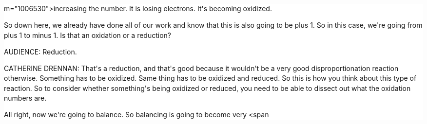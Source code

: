   m="1006530">increasing</span> <span m="1007130">the</span> <span
  m="1007220">number.</span> <span m="1007700">It</span> <span
  m="1007970">is</span> <span m="1008270">losing</span> <span
  m="1008780">electrons.</span> <span m="1009440">It's</span> <span
  m="1009620">becoming</span> <span m="1010070">oxidized.</span></p><p><span
  m="1011960">So</span> <span m="1012140">down</span> <span
  m="1012530">here,</span> <span m="1013310">we</span> <span
  m="1013520">already</span> <span m="1014060">have</span> <span
  m="1014300">done</span> <span m="1014720">all</span> <span
  m="1014990">of</span> <span m="1015140">our</span> <span
  m="1015290">work</span> <span m="1016100">and</span> <span
  m="1016310">know</span> <span m="1016640">that</span> <span
  m="1016850">this</span> <span m="1017120">is</span> <span
  m="1017270">also</span> <span m="1017660">going</span> <span
  m="1017810">to</span> <span m="1017870">be</span> <span
  m="1018020">plus</span> <span m="1018470">1.</span> <span
  m="1019490">So</span> <span m="1019760">in</span> <span
  m="1019910">this</span> <span m="1020180">case,</span> <span
  m="1021150">we're</span> <span m="1021200">going</span> <span
  m="1021740">from</span> <span m="1022280">plus</span> <span
  m="1022730">1</span> <span m="1023390">to</span> <span
  m="1023540">minus</span> <span m="1024109">1.</span> <span
  m="1024890">Is</span> <span m="1025040">that</span> <span
  m="1025339">an</span> <span m="1025490">oxidation</span> <span
  m="1026270">or</span> <span m="1026359">a</span> <span
  m="1026420">reduction?</span></p><p><span m="1027109">AUDIENCE:</span> <span
  m="1027356">Reduction.</span></p><p><span m="1028099">CATHERINE
  DRENNAN:</span> <span m="1028254">That's</span> <span m="1028410">a
  reduction,</span> <span m="1028796">and that's</span> <span
  m="1029182">good</span> <span m="1029569">because</span> <span
  m="1029940">it</span> <span m="1030330">wouldn't</span> <span
  m="1030720">be</span> <span m="1031040">a</span> <span m="1031130">very</span>
  <span m="1031400">good</span> <span m="1031609">disproportionation</span>
  <span m="1032359">reaction</span> <span m="1033140">otherwise.</span> <span
  m="1034040">Something</span> <span m="1034430">has</span> <span
  m="1034640">to</span> <span m="1034730">be</span> <span
  m="1034849">oxidized.</span> <span m="1035450">Same</span> <span
  m="1035630">thing</span> <span m="1035780">has</span> <span
  m="1035849">to</span> <span m="1035930">be</span> <span
  m="1036060">oxidized</span> <span m="1036720">and</span> <span
  m="1036930">reduced.</span> <span m="1038190">So</span> <span
  m="1038510">this</span> <span m="1038780">is</span> <span
  m="1039200">how</span> <span m="1039470">you</span> <span
  m="1039650">think</span> <span m="1039920">about</span> <span
  m="1041150">this</span> <span m="1041329">type</span> <span
  m="1041660">of</span> <span m="1041810">reaction.</span> <span
  m="1042839">So</span> <span m="1043010">to</span> <span
  m="1043130">consider</span> <span m="1043700">whether</span> <span
  m="1043970">something's</span> <span m="1044420">being</span> <span
  m="1044690">oxidized</span> <span m="1045440">or</span> <span
  m="1045540">reduced,</span> <span m="1046310">you</span> <span
  m="1046400">need</span> <span m="1046579">to</span> <span
  m="1046730">be</span> <span m="1046880">able</span> <span
  m="1047119">to</span> <span m="1047270">dissect</span> <span
  m="1047900">out</span> <span m="1048620">what</span> <span
  m="1049040">the</span> <span m="1049190">oxidation</span> <span
  m="1049910">numbers</span> <span m="1050390">are.</span></p><p><span
  m="1052100">All</span> <span m="1052190">right,</span> <span
  m="1052490">now</span> <span m="1053840">we're</span> <span
  m="1053930">going</span> <span m="1054080">to</span> <span
  m="1054140">balance.</span> <span m="1055670">So</span> <span
  m="1055880">balancing</span> <span m="1056510">is</span> <span
  m="1056630">going</span> <span m="1056780">to</span> <span
  m="1056840">become</span> <span m="1057200">very</span> <span
